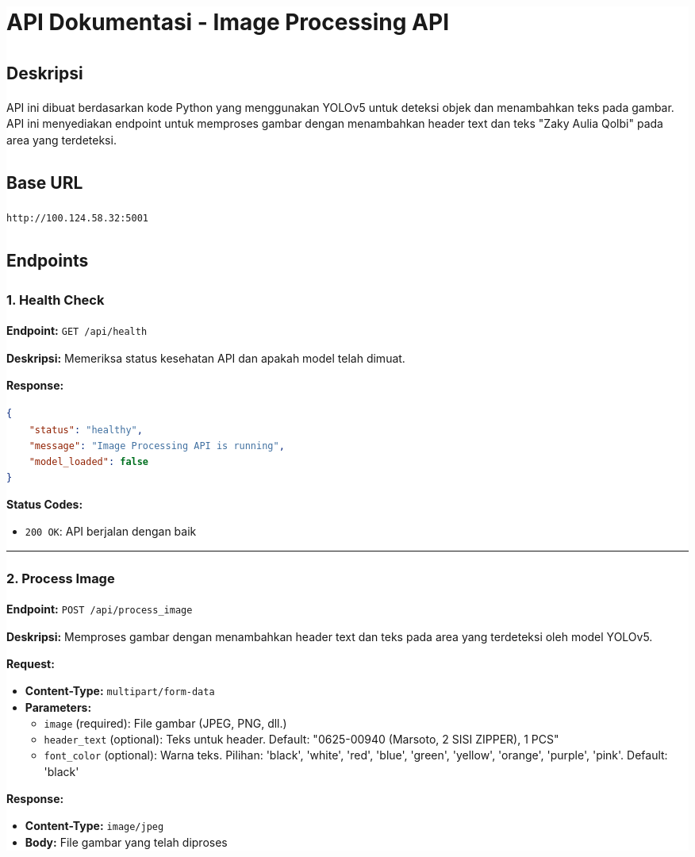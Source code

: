 # API Dokumentasi - Image Processing API

## Deskripsi
API ini dibuat berdasarkan kode Python yang menggunakan YOLOv5 untuk deteksi objek dan menambahkan teks pada gambar. API ini menyediakan endpoint untuk memproses gambar dengan menambahkan header text dan teks "Zaky Aulia Qolbi" pada area yang terdeteksi.

## Base URL
```
http://100.124.58.32:5001
```

## Endpoints

### 1. Health Check
**Endpoint:** `GET /api/health`

**Deskripsi:** Memeriksa status kesehatan API dan apakah model telah dimuat.

**Response:**
```json
{
    "status": "healthy",
    "message": "Image Processing API is running",
    "model_loaded": false
}
```

**Status Codes:**
- `200 OK`: API berjalan dengan baik

---

### 2. Process Image
**Endpoint:** `POST /api/process_image`

**Deskripsi:** Memproses gambar dengan menambahkan header text dan teks pada area yang terdeteksi oleh model YOLOv5.

**Request:**
- **Content-Type:** `multipart/form-data`
- **Parameters:**
  - `image` (required): File gambar (JPEG, PNG, dll.)
  - `header_text` (optional): Teks untuk header. Default: "0625-00940 (Marsoto, 2 SISI ZIPPER), 1 PCS"
  - `font_color` (optional): Warna teks. Pilihan: 'black', 'white', 'red', 'blue', 'green', 'yellow', 'orange', 'purple', 'pink'. Default: 'black'

**Response:**
- **Content-Type:** `image/jpeg`
- **Body:** File gambar yang telah diproses
